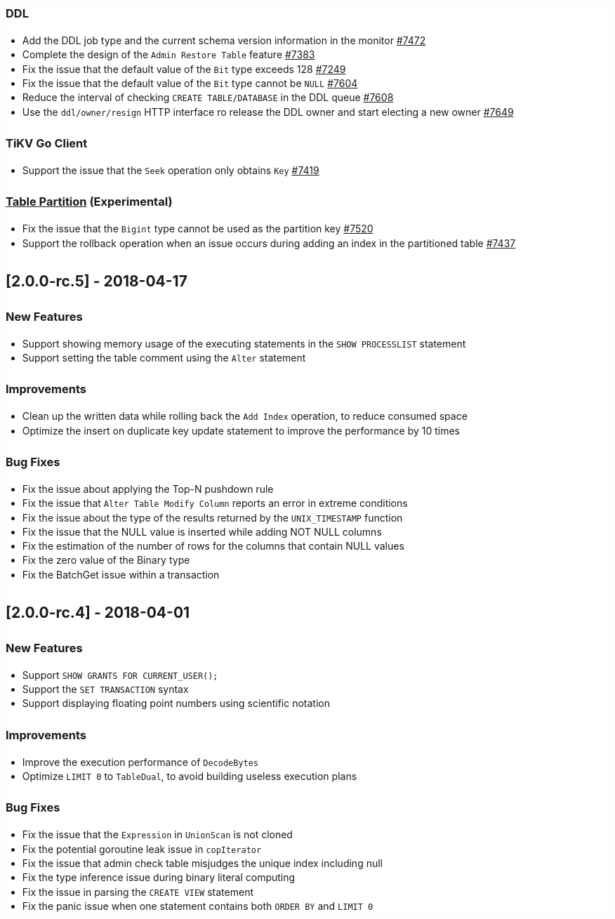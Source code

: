 ### DDL
* Add the DDL job type and the current schema version information in the monitor [#7472](https://github.com/pingcap/tidb/pull/7472)
* Complete the design of the `Admin Restore Table` feature [#7383](https://github.com/pingcap/tidb/pull/7383)
* Fix the issue that the default value of the `Bit` type exceeds 128 [#7249](https://github.com/pingcap/tidb/pull/7249)
* Fix the issue that the default value of the `Bit` type cannot be `NULL` [#7604](https://github.com/pingcap/tidb/pull/7604)
* Reduce the interval of checking `CREATE TABLE/DATABASE` in the DDL queue [#7608](https://github.com/pingcap/tidb/pull/7608)
* Use the `ddl/owner/resign` HTTP interface ro release the DDL owner and start electing a new owner [#7649](https://github.com/pingcap/tidb/pull/7649)
### TiKV Go Client
* Support the issue that the `Seek` operation only obtains `Key`  [#7419](https://github.com/pingcap/tidb/pull/7419)
### [Table Partition](https://github.com/pingcap/tidb/projects/6) (Experimental)
* Fix the issue that the `Bigint` type cannot be used as the partition key  [#7520](https://github.com/pingcap/tidb/pull/7520)
* Support the rollback operation when an issue occurs during adding an index in the partitioned table [#7437](https://github.com/pingcap/tidb/pull/7437)


## [2.0.0-rc.5] - 2018-04-17
### New Features
* Support showing memory usage of the executing statements in the `SHOW PROCESSLIST` statement
* Support setting the table comment using the `Alter` statement
### Improvements
* Clean up the written data while rolling back the `Add Index` operation, to reduce consumed space
* Optimize the insert on duplicate key update statement to improve the performance by 10 times
### Bug Fixes
* Fix the issue about applying the Top-N pushdown rule
* Fix the issue that `Alter Table Modify Column` reports an error in extreme conditions
* Fix the issue about the type of the results returned by the `UNIX_TIMESTAMP` function
* Fix the issue that the NULL value is inserted while adding NOT NULL columns
* Fix the estimation of the number of rows for the columns that contain NULL values
* Fix the zero value of the Binary type
* Fix the BatchGet issue within a transaction

## [2.0.0-rc.4] - 2018-04-01
### New Features
* Support `SHOW GRANTS FOR CURRENT_USER();`
* Support the `SET TRANSACTION` syntax
* Support displaying floating point numbers using scientific notation
### Improvements
* Improve the execution performance of `DecodeBytes`
* Optimize `LIMIT 0` to `TableDual`, to avoid building useless execution plans
### Bug Fixes
* Fix the issue that the `Expression` in `UnionScan` is not cloned
* Fix the potential goroutine leak issue in `copIterator`
* Fix the issue that admin check table misjudges the unique index including null
* Fix the type inference issue during binary literal computing
* Fix the issue in parsing the `CREATE VIEW` statement
* Fix the panic issue when one statement contains both `ORDER BY` and `LIMIT 0`
